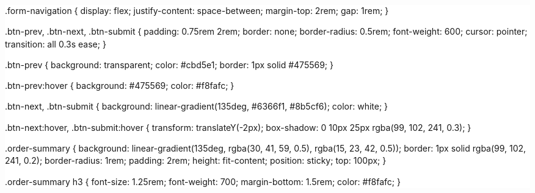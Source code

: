 .form-navigation {
    display: flex;
    justify-content: space-between;
    margin-top: 2rem;
    gap: 1rem;
}

.btn-prev,
.btn-next,
.btn-submit {
    padding: 0.75rem 2rem;
    border: none;
    border-radius: 0.5rem;
    font-weight: 600;
    cursor: pointer;
    transition: all 0.3s ease;
}

.btn-prev {
    background: transparent;
    color: #cbd5e1;
    border: 1px solid #475569;
}

.btn-prev:hover {
    background: #475569;
    color: #f8fafc;
}

.btn-next,
.btn-submit {
    background: linear-gradient(135deg, #6366f1, #8b5cf6);
    color: white;
}

.btn-next:hover,
.btn-submit:hover {
    transform: translateY(-2px);
    box-shadow: 0 10px 25px rgba(99, 102, 241, 0.3);
}

.order-summary {
    background: linear-gradient(135deg, rgba(30, 41, 59, 0.5), rgba(15, 23, 42, 0.5));
    border: 1px solid rgba(99, 102, 241, 0.2);
    border-radius: 1rem;
    padding: 2rem;
    height: fit-content;
    position: sticky;
    top: 100px;
}

.order-summary h3 {
    font-size: 1.25rem;
    font-weight: 700;
    margin-bottom: 1.5rem;
    color: #f8fafc;
}
